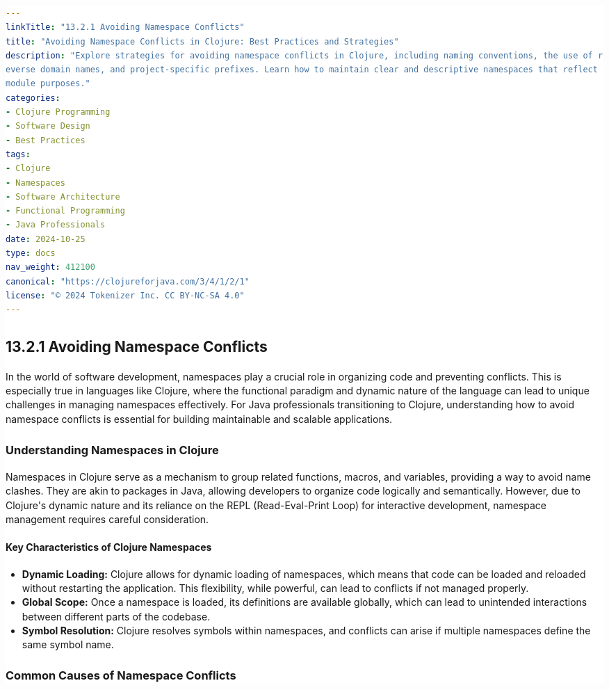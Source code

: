 ```yaml
---
linkTitle: "13.2.1 Avoiding Namespace Conflicts"
title: "Avoiding Namespace Conflicts in Clojure: Best Practices and Strategies"
description: "Explore strategies for avoiding namespace conflicts in Clojure, including naming conventions, the use of reverse domain names, and project-specific prefixes. Learn how to maintain clear and descriptive namespaces that reflect module purposes."
categories:
- Clojure Programming
- Software Design
- Best Practices
tags:
- Clojure
- Namespaces
- Software Architecture
- Functional Programming
- Java Professionals
date: 2024-10-25
type: docs
nav_weight: 412100
canonical: "https://clojureforjava.com/3/4/1/2/1"
license: "© 2024 Tokenizer Inc. CC BY-NC-SA 4.0"
---
```


## 13.2.1 Avoiding Namespace Conflicts

In the world of software development, namespaces play a crucial role in organizing code and preventing conflicts. This is especially true in languages like Clojure, where the functional paradigm and dynamic nature of the language can lead to unique challenges in managing namespaces effectively. For Java professionals transitioning to Clojure, understanding how to avoid namespace conflicts is essential for building maintainable and scalable applications.

### Understanding Namespaces in Clojure

Namespaces in Clojure serve as a mechanism to group related functions, macros, and variables, providing a way to avoid name clashes. They are akin to packages in Java, allowing developers to organize code logically and semantically. However, due to Clojure's dynamic nature and its reliance on the REPL (Read-Eval-Print Loop) for interactive development, namespace management requires careful consideration.

#### Key Characteristics of Clojure Namespaces

- **Dynamic Loading:** Clojure allows for dynamic loading of namespaces, which means that code can be loaded and reloaded without restarting the application. This flexibility, while powerful, can lead to conflicts if not managed properly.
- **Global Scope:** Once a namespace is loaded, its definitions are available globally, which can lead to unintended interactions between different parts of the codebase.
- **Symbol Resolution:** Clojure resolves symbols within namespaces, and conflicts can arise if multiple namespaces define the same symbol name.

### Common Causes of Namespace Conflicts
